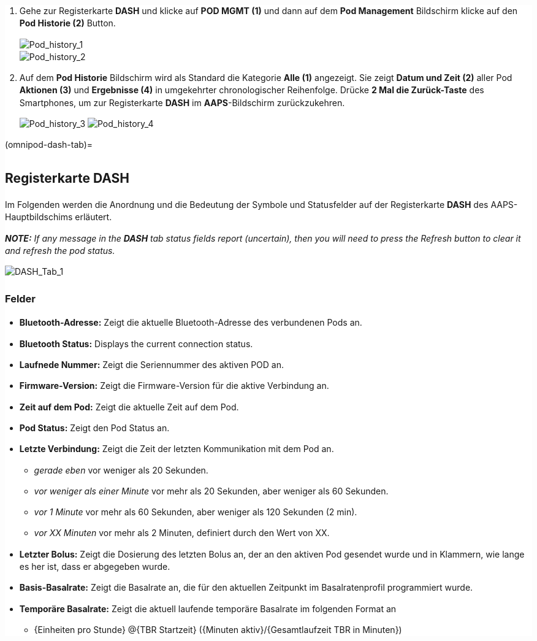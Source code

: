 1. Gehe zur Registerkarte **DASH** und klicke auf **POD MGMT (1)** und dann auf dem **Pod Management** Bildschirm klicke auf den **Pod Historie (2)** Button.

   ![Pod_history_1](../images/DASH_images/Deactivate_Pod/Deactivate_Pod_1.jpg)  
   ![Pod_history_2](../images/DASH_images/Pod_History/Pod_history_2.jpg)

2. Auf dem **Pod Historie** Bildschirm wird als Standard die Kategorie **Alle (1)** angezeigt. Sie zeigt **Datum und Zeit (2)** aller Pod **Aktionen (3)** und **Ergebnisse (4)** in umgekehrter chronologischer Reihenfolge. Drücke **2 Mal die Zurück-Taste** des Smartphones, um zur Registerkarte **DASH** im **AAPS**-Bildschirm zurückzukehren.

   ![Pod_history_3](../images/DASH_images/Pod_History/Pod_history_3.jpg) ![Pod_history_4](../images/DASH_images/Pod_History/Pod_history_4.jpg)

(omnipod-dash-tab)=

## Registerkarte DASH

Im Folgenden werden die Anordnung und die Bedeutung der Symbole und Statusfelder auf der Registerkarte **DASH** des AAPS-Hauptbildschims erläutert.

***NOTE:** If any message in the **DASH** tab status fields report (uncertain), then you will need to press the Refresh button to clear it and refresh the pod status.*

![DASH_Tab_1](../images/DASH_images/DASH_Tab/DASH_Tab_1.png)

### Felder



- **Bluetooth-Adresse:** Zeigt die aktuelle Bluetooth-Adresse des verbundenen Pods an.

- **Bluetooth Status:**  Displays the current connection status.

- **Laufnede Nummer:** Zeigt die Seriennummer des aktiven POD an.

- **Firmware-Version:** Zeigt die Firmware-Version für die aktive Verbindung an.

- **Zeit auf dem Pod:** Zeigt die aktuelle Zeit auf dem Pod.

- **Pod Status:** Zeigt den Pod Status an.

- **Letzte Verbindung:** Zeigt die Zeit der letzten Kommunikation mit dem Pod an.

  - *gerade eben* vor weniger als 20 Sekunden.

  - *vor weniger als einer Minute* vor mehr als 20 Sekunden, aber weniger als 60 Sekunden.

  - *vor 1 Minute* vor mehr als 60 Sekunden, aber weniger als 120 Sekunden (2 min).

  - *vor XX Minuten* vor mehr als 2 Minuten, definiert durch den Wert von XX.

- **Letzter Bolus:** Zeigt die Dosierung des letzten Bolus an, der an den aktiven Pod gesendet wurde und in Klammern, wie lange es her ist, dass er abgegeben wurde.

- **Basis-Basalrate:** Zeigt die Basalrate an, die für den aktuellen Zeitpunkt im Basalratenprofil programmiert wurde.

- **Temporäre Basalrate:** Zeigt die aktuell laufende temporäre Basalrate im folgenden Format an
  - {Einheiten pro Stunde} @{TBR Startzeit}  ({Minuten aktiv}/{Gesamtlaufzeit TBR in Minuten})

